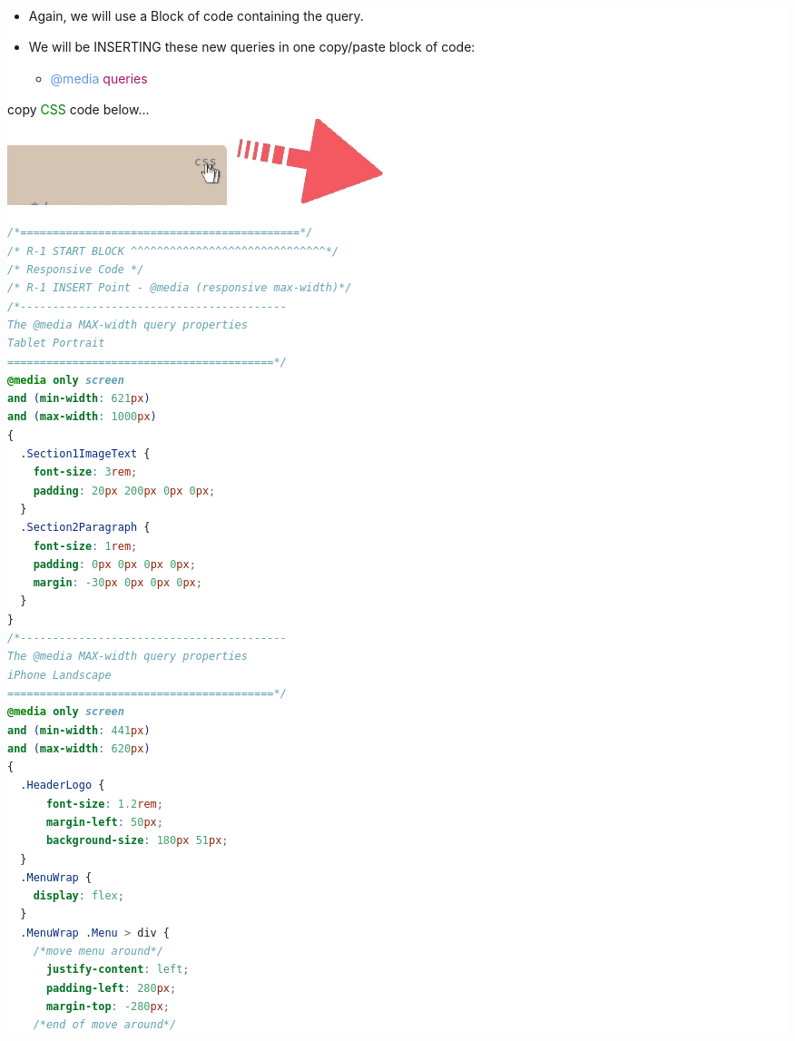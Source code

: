 - Again, we will use a Block of code containing the query.

- We will be INSERTING these new queries in one copy/paste block of code:
    + <font color='cornflowerblue'>@media</font> <font color=#A81966>queries</font>

<span class="copy-code"> copy <font color='green' style=font-weight:normal;>CSS</font> code below... <br>
<img class="copy-image" src="FRApps/assets/images/md-images/CSSCopy.gif">&nbsp; <img src="FRApps/assets/images/md-images/ArrowRedSEDashed.gif" class="arrow-image" >
</span>

```css
/*===========================================*/
/* R-1 START BLOCK ^^^^^^^^^^^^^^^^^^^^^^^^^^^^^^*/
/* Responsive Code */  
/* R-1 INSERT Point - @media (responsive max-width)*/
/*-----------------------------------------
The @media MAX-width query properties
Tablet Portrait
=========================================*/
@media only screen
and (min-width: 621px)
and (max-width: 1000px) 
{
  .Section1ImageText {
    font-size: 3rem;
    padding: 20px 200px 0px 0px;
  }
  .Section2Paragraph {
    font-size: 1rem;
    padding: 0px 0px 0px 0px;
    margin: -30px 0px 0px 0px;
  }
}  
/*-----------------------------------------
The @media MAX-width query properties
iPhone Landscape
=========================================*/
@media only screen
and (min-width: 441px)
and (max-width: 620px) 
{
  .HeaderLogo {
      font-size: 1.2rem;
      margin-left: 50px;
      background-size: 180px 51px;
  }
  .MenuWrap {
    display: flex;
  }
  .MenuWrap .Menu > div {
    /*move menu around*/
      justify-content: left;
      padding-left: 280px;
      margin-top: -280px; 
    /*end of move around*/
```